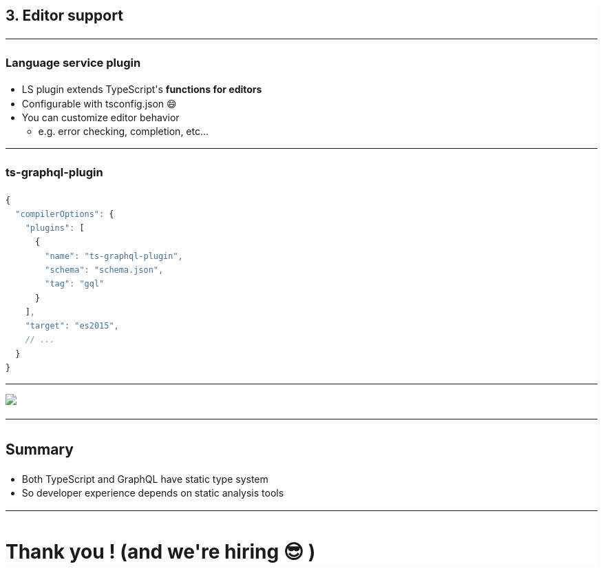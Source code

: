 
## 3. Editor support

---

### Language service plugin

- LS plugin extends TypeScript's **functions for editors**
- Configurable with tsconfig.json :smile:
- You can customize editor behavior
  - e.g. error checking, completion, etc...

---

### ts-graphql-plugin

```javascript
{
  "compilerOptions": {
    "plugins": [
      {
        "name": "ts-graphql-plugin",
        "schema": "schema.json",
        "tag": "gql"
      }
    ],
    "target": "es2015",
    // ...
  }
}
```

---

![](https://raw.githubusercontent.com/Quramy/ts-graphql-plugin/master/capture.gif)

---

## Summary

- Both TypeScript and GraphQL have static type system
- So developer experience depends on static analysis tools

---

# Thank you ! (and we're hiring :sunglasses: )


